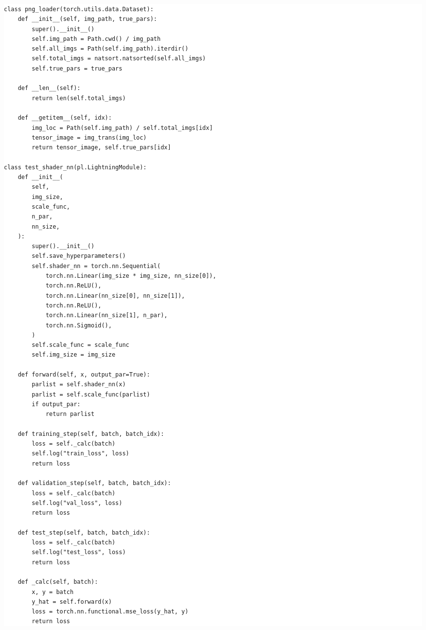 ````{card} Estimate the coordinates with MLP
class png_loader(torch.utils.data.Dataset):
    def __init__(self, img_path, true_pars):
        super().__init__()
        self.img_path = Path.cwd() / img_path
        self.all_imgs = Path(self.img_path).iterdir()
        self.total_imgs = natsort.natsorted(self.all_imgs)
        self.true_pars = true_pars

    def __len__(self):
        return len(self.total_imgs)

    def __getitem__(self, idx):
        img_loc = Path(self.img_path) / self.total_imgs[idx]
        tensor_image = img_trans(img_loc)
        return tensor_image, self.true_pars[idx]

class test_shader_nn(pl.LightningModule):
    def __init__(
        self,
        img_size,
        scale_func,
        n_par,
        nn_size,
    ):
        super().__init__()
        self.save_hyperparameters()
        self.shader_nn = torch.nn.Sequential(
            torch.nn.Linear(img_size * img_size, nn_size[0]),
            torch.nn.ReLU(),
            torch.nn.Linear(nn_size[0], nn_size[1]),
            torch.nn.ReLU(),
            torch.nn.Linear(nn_size[1], n_par),
            torch.nn.Sigmoid(),
        )
        self.scale_func = scale_func
        self.img_size = img_size

    def forward(self, x, output_par=True):
        parlist = self.shader_nn(x)
        parlist = self.scale_func(parlist)
        if output_par:
            return parlist

    def training_step(self, batch, batch_idx):
        loss = self._calc(batch)
        self.log("train_loss", loss)
        return loss

    def validation_step(self, batch, batch_idx):
        loss = self._calc(batch)
        self.log("val_loss", loss)
        return loss

    def test_step(self, batch, batch_idx):
        loss = self._calc(batch)
        self.log("test_loss", loss)
        return loss

    def _calc(self, batch):
        x, y = batch
        y_hat = self.forward(x)
        loss = torch.nn.functional.mse_loss(y_hat, y)
        return loss
````